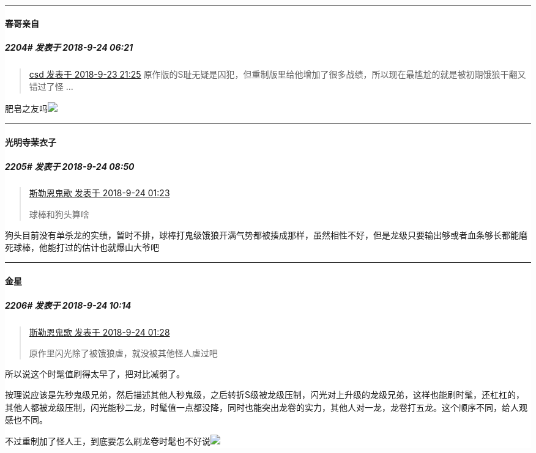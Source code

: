 





-----

####  春哥亲自  
##### 2204#       发表于 2018-9-24 06:21



<blockquote><a href="httphttps://bbs.saraba1st.com/2b/forum.php?mod=redirect&amp;goto=findpost&amp;pid=41057008&amp;ptid=1477016" target="_blank">csd 发表于 2018-9-23 21:25</a>
原作版的S耻无疑是囚犯，但重制版里给他增加了很多战绩，所以现在最尴尬的就是被初期饿狼干翻又错过了怪 ...</blockquote>
肥皂之友吗<img src="https://static.saraba1st.com/image/smiley/face2017/003.png" referrerpolicy="no-referrer">







-----

####  光明寺茉衣子  
##### 2205#       发表于 2018-9-24 08:50



<blockquote><a href="httphttps://bbs.saraba1st.com/2b/forum.php?mod=redirect&amp;goto=findpost&amp;pid=41059005&amp;ptid=1477016" target="_blank">斯勒恩鬼歌 发表于 2018-9-24 01:23</a>

球棒和狗头算啥</blockquote>
狗头目前没有单杀龙的实绩，暂时不排，球棒打鬼级饿狼开满气势都被揍成那样，虽然相性不好，但是龙级只要输出够或者血条够长都能磨死球棒，他能打过的估计也就爆山大爷吧







-----

####  金星  
##### 2206#       发表于 2018-9-24 10:14



<blockquote><a href="httphttps://bbs.saraba1st.com/2b/forum.php?mod=redirect&amp;goto=findpost&amp;pid=41059024&amp;ptid=1477016" target="_blank">斯勒恩鬼歌 发表于 2018-9-24 01:28</a>

原作里闪光除了被饿狼虐，就没被其他怪人虐过吧</blockquote>
所以说这个时髦值刷得太早了，把对比减弱了。

按理说应该是先秒鬼级兄弟，然后描述其他人秒鬼级，之后转折S级被龙级压制，闪光对上升级的龙级兄弟，这样也能刷时髦，还杠杠的，其他人都被龙级压制，闪光能秒二龙，时髦值一点都没降，同时也能突出龙卷的实力，其他人对一龙，龙卷打五龙。这个顺序不同，给人观感也不同。

不过重制加了怪人王，到底要怎么刷龙卷时髦也不好说<img src="https://static.saraba1st.com/image/smiley/face2017/009.gif" referrerpolicy="no-referrer">





